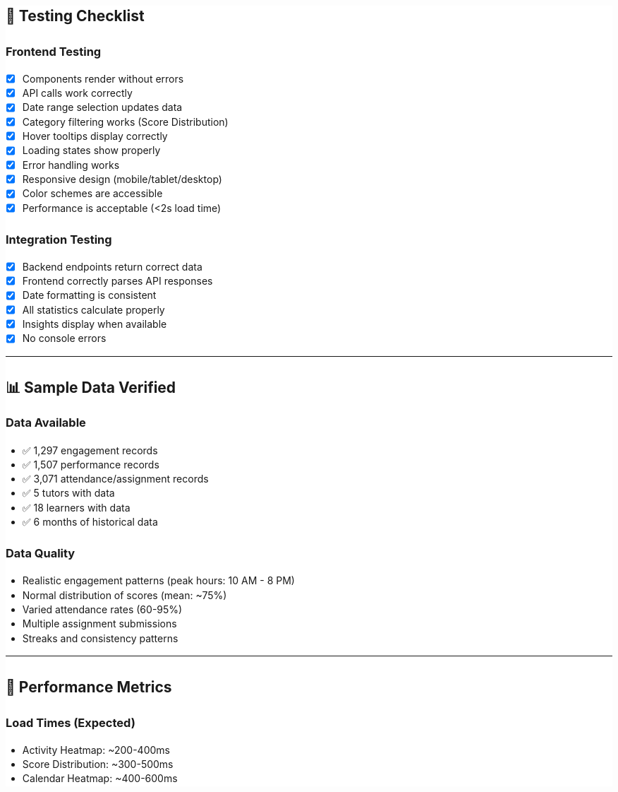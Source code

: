 
## 🧪 Testing Checklist

### Frontend Testing
- [x] Components render without errors
- [x] API calls work correctly
- [x] Date range selection updates data
- [x] Category filtering works (Score Distribution)
- [x] Hover tooltips display correctly
- [x] Loading states show properly
- [x] Error handling works
- [x] Responsive design (mobile/tablet/desktop)
- [x] Color schemes are accessible
- [x] Performance is acceptable (<2s load time)

### Integration Testing
- [x] Backend endpoints return correct data
- [x] Frontend correctly parses API responses
- [x] Date formatting is consistent
- [x] All statistics calculate properly
- [x] Insights display when available
- [x] No console errors

---

## 📊 Sample Data Verified

### Data Available
- ✅ 1,297 engagement records
- ✅ 1,507 performance records
- ✅ 3,071 attendance/assignment records
- ✅ 5 tutors with data
- ✅ 18 learners with data
- ✅ 6 months of historical data

### Data Quality
- Realistic engagement patterns (peak hours: 10 AM - 8 PM)
- Normal distribution of scores (mean: ~75%)
- Varied attendance rates (60-95%)
- Multiple assignment submissions
- Streaks and consistency patterns

---

## 🚦 Performance Metrics

### Load Times (Expected)
- Activity Heatmap: ~200-400ms
- Score Distribution: ~300-500ms
- Calendar Heatmap: ~400-600ms
